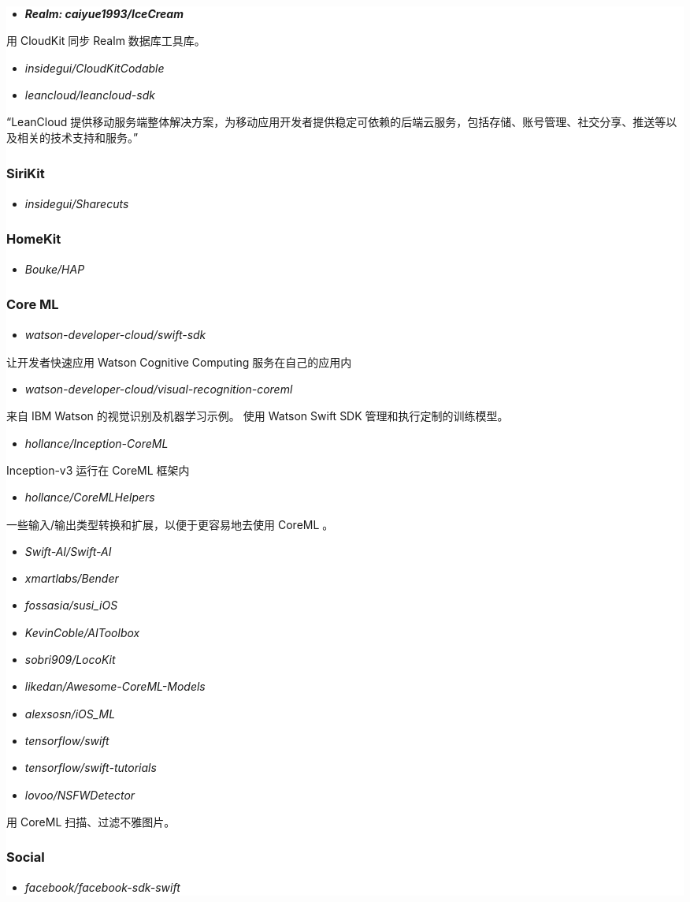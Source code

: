 - ***Realm: caiyue1993/IceCream***

用 CloudKit 同步 Realm 数据库工具库。

- *insidegui/CloudKitCodable*

- *leancloud/leancloud-sdk*

“LeanCloud 提供移动服务端整体解决方案，为移动应用开发者提供稳定可依赖的后端云服务，包括存储、账号管理、社交分享、推送等以及相关的技术支持和服务。”

### SiriKit

- *insidegui/Sharecuts*

### HomeKit

- *Bouke/HAP*

### Core ML

- *watson-developer-cloud/swift-sdk*

让开发者快速应用 Watson Cognitive Computing 服务在自己的应用内

- *watson-developer-cloud/visual-recognition-coreml*

来自 IBM Watson 的视觉识别及机器学习示例。 使用 Watson Swift SDK 管理和执行定制的训练模型。

- *hollance/Inception-CoreML*

Inception-v3 运行在 CoreML 框架内

- *hollance/CoreMLHelpers*

一些输入/输出类型转换和扩展，以便于更容易地去使用 CoreML 。

- *Swift-AI/Swift-AI*

- *xmartlabs/Bender*

- *fossasia/susi_iOS*

- *KevinCoble/AIToolbox*

- *sobri909/LocoKit*

- *likedan/Awesome-CoreML-Models*

- *alexsosn/iOS_ML*

- *tensorflow/swift*

- *tensorflow/swift-tutorials*

- *lovoo/NSFWDetector*

用 CoreML 扫描、过滤不雅图片。

### Social

- *facebook/facebook-sdk-swift*
